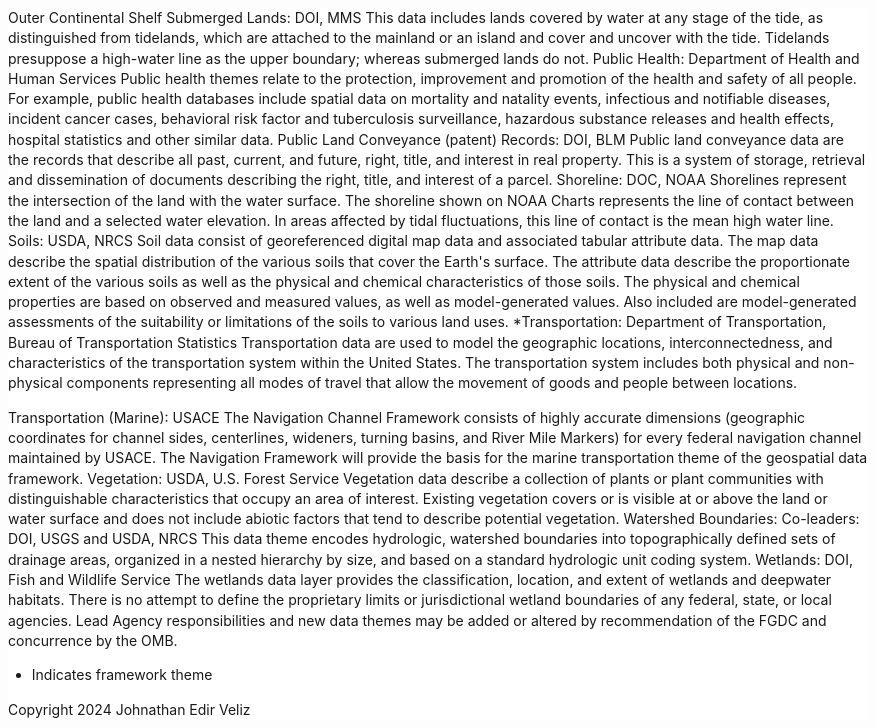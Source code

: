 Outer Continental Shelf Submerged Lands: DOI, MMS
This data includes lands covered by water at any stage of the tide, as distinguished from tidelands, which are attached to the mainland or an island and cover and uncover with the tide. Tidelands presuppose a high-water line as the upper boundary; whereas submerged lands do not.
Public Health: Department of Health and Human Services
Public health themes relate to the protection, improvement and promotion of the health and safety of all people. For example, public health databases include spatial data on mortality and natality events, infectious and notifiable diseases, incident cancer cases, behavioral risk factor and tuberculosis surveillance, hazardous substance releases and health effects, hospital statistics and other similar data.
Public Land Conveyance (patent) Records: DOI, BLM
Public land conveyance data are the records that describe all past, current, and future, right, title, and interest in real property. This is a system of storage, retrieval and dissemination of documents describing the right, title, and interest of a parcel.
Shoreline: DOC, NOAA
Shorelines represent the intersection of the land with the water surface. The shoreline shown on NOAA Charts represents the line of contact between the land and a selected water elevation. In areas affected by tidal fluctuations, this line of contact is the mean high water line.
Soils: USDA, NRCS
Soil data consist of georeferenced digital map data and associated tabular attribute data. The map data describe the spatial distribution of the various soils that cover the Earth's surface. The attribute data describe the proportionate extent of the various soils as well as the physical and chemical characteristics of those soils. The physical and chemical properties are based on observed and measured values, as well as model-generated values. Also included are model-generated assessments of the suitability or limitations of the soils to various land uses.
*Transportation: Department of Transportation, Bureau of Transportation Statistics
Transportation data are used to model the geographic locations, interconnectedness, and characteristics of the transportation system within the United States. The transportation system includes both physical and non-physical components representing all modes of travel that allow the movement of goods and people between locations.

Transportation (Marine): USACE
The Navigation Channel Framework consists of highly accurate dimensions (geographic coordinates for channel sides, centerlines, wideners, turning basins, and River Mile Markers) for every federal navigation channel maintained by USACE. The Navigation Framework will provide the basis for the marine transportation theme of the geospatial data framework.
Vegetation: USDA, U.S. Forest Service
Vegetation data describe a collection of plants or plant communities with distinguishable characteristics that occupy an area of interest. Existing vegetation covers or is visible at or above the land or water surface and does not include abiotic factors that tend to describe potential vegetation.
Watershed Boundaries: Co-leaders: DOI, USGS and USDA, NRCS
This data theme encodes hydrologic, watershed boundaries into topographically defined sets of drainage areas, organized in a nested hierarchy by size, and based on a standard hydrologic unit coding system.
Wetlands: DOI, Fish and Wildlife Service
The wetlands data layer provides the classification, location, and extent of wetlands and deepwater habitats. There is no attempt to define the proprietary limits or jurisdictional wetland boundaries of any federal, state, or local agencies.
Lead Agency responsibilities and new data themes may be added or altered by recommendation of the FGDC and concurrence by the OMB.
* Indicates framework theme

Copyright 2024 Johnathan Edir Veliz
